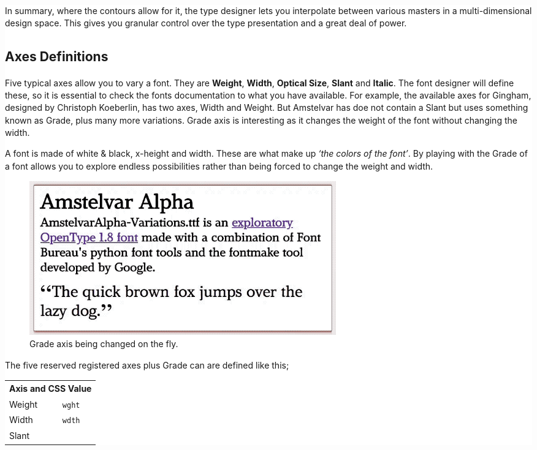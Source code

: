 In summary, where the contours allow for it, the type designer lets you interpolate between various masters in a multi-dimensional design space. This gives you granular control over the type presentation and a great deal of power.

## Axes Definitions 

Five typical axes allow you to vary a font. They are <strong>Weight</strong>, <strong>Width</strong>, <strong>Optical Size</strong>, <strong>Slant</strong> and <strong>Italic</strong>. The font designer will define these, so it is essential to check the fonts documentation to what you have available. For example, the available axes for Gingham, designed by Christoph Koeberlin, has two axes, Width and Weight. But Amstelvar has doe not contain a Slant but uses something known as Grade, plus many more variations. Grade axis is interesting as it changes the weight of the font without changing the width. 

A font is made of white & black, x-height and width. These are what make up <em>‘the colors of the font’</em>. By playing with the Grade of a font allows you to explore endless possibilities rather than being forced to change the weight and width. 

<figure>
  <img src="images/amstel-grade-e.gif" alt="Amstelvar font's Grade being changed on the fly.">
  <figcaption>Grade axis being changed on the fly.
</figcaption>
</figure>

The five reserved registered axes plus Grade can are defined like this;

<table class="responsive">
  <tbody>
    <tr>
      <th colspan=2>Axis and CSS Value </th>
    </tr>
    <tr>
      <td>
        Weight
      </td>
      <td>
        <code>wght</code>
      </td>
    </tr>
      <tr>
      <td>
        Width
      </td>
      <td>
        <code>wdth</code>
      </td>
    </tr>
          <tr>
      <td>
        Slant
      </td>
      <td>